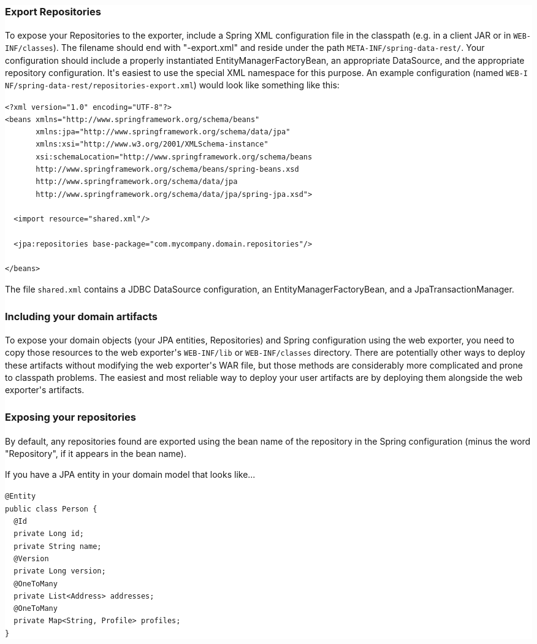 ### Export Repositories

To expose your Repositories to the exporter, include a Spring XML configuration file in the classpath (e.g. in a client JAR or in `WEB-INF/classes`). The filename should end with "-export.xml" and reside under the path `META-INF/spring-data-rest/`. Your configuration should include a properly instantiated EntityManagerFactoryBean, an appropriate DataSource, and the appropriate repository configuration. It's easiest to use the special XML namespace for this purpose. An example configuration (named `WEB-INF/spring-data-rest/repositories-export.xml`) would look like something like this:

    <?xml version="1.0" encoding="UTF-8"?>
    <beans xmlns="http://www.springframework.org/schema/beans"
           xmlns:jpa="http://www.springframework.org/schema/data/jpa"
           xmlns:xsi="http://www.w3.org/2001/XMLSchema-instance"
           xsi:schemaLocation="http://www.springframework.org/schema/beans 
           http://www.springframework.org/schema/beans/spring-beans.xsd
           http://www.springframework.org/schema/data/jpa 
           http://www.springframework.org/schema/data/jpa/spring-jpa.xsd">

      <import resource="shared.xml"/>

      <jpa:repositories base-package="com.mycompany.domain.repositories"/>

    </beans>

The file `shared.xml` contains a JDBC DataSource configuration, an EntityManagerFactoryBean, and a JpaTransactionManager.

### Including your domain artifacts

To expose your domain objects (your JPA entities, Repositories) and Spring configuration using the web exporter, you need to copy those resources to the web exporter's `WEB-INF/lib` or `WEB-INF/classes` directory. There are potentially other ways to deploy these artifacts without modifying the web exporter's WAR file, but those methods are considerably more complicated and prone to classpath problems. The easiest and most reliable way to deploy your user artifacts are by deploying them alongside the web exporter's artifacts.

### Exposing your repositories

By default, any repositories found are exported using the bean name of the repository in the Spring configuration (minus the word "Repository", if it appears in the bean name). 

If you have a JPA entity in your domain model that looks like...

    @Entity
    public class Person {
      @Id 
      private Long id;
      private String name;
      @Version 
      private Long version;
      @OneToMany 
      private List<Address> addresses;
      @OneToMany 
      private Map<String, Profile> profiles;
    }
